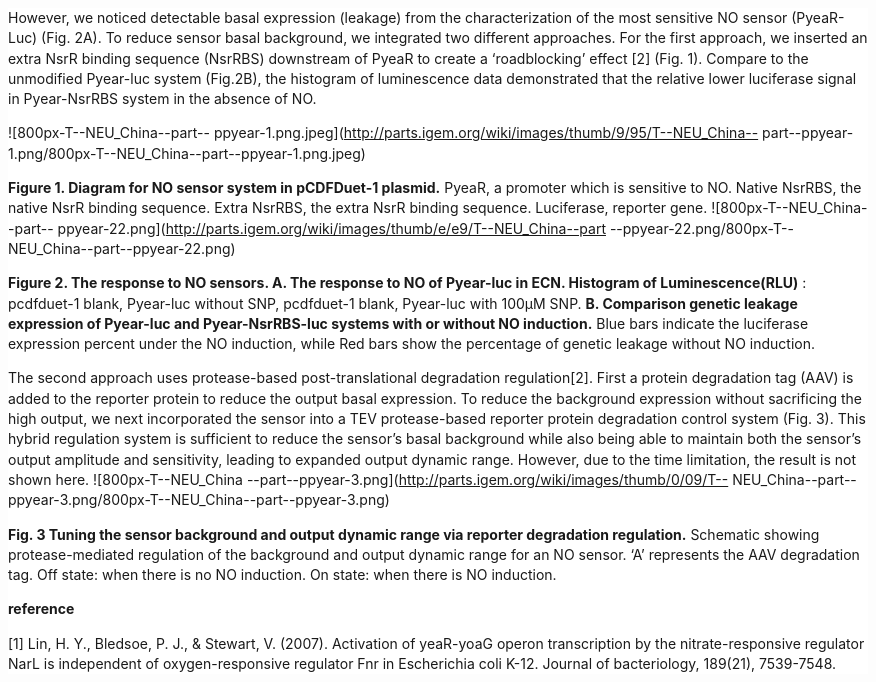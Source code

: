   
However, we noticed detectable basal expression (leakage) from the
characterization of the most sensitive NO sensor (PyeaR-Luc) (Fig. 2A). To
reduce sensor basal background, we integrated two different approaches. For
the first approach, we inserted an extra NsrR binding sequence (NsrRBS)
downstream of PyeaR to create a ‘roadblocking’ effect [2] (Fig. 1). Compare to
the unmodified Pyear-luc system (Fig.2B), the histogram of luminescence data
demonstrated that the relative lower luciferase signal in Pyear-NsrRBS system
in the absence of NO.

  

![800px-T--NEU_China--part--
ppyear-1.png.jpeg](http://parts.igem.org/wiki/images/thumb/9/95/T--NEU_China--
part--ppyear-1.png/800px-T--NEU_China--part--ppyear-1.png.jpeg)

**Figure 1. Diagram for NO sensor system in pCDFDuet-1 plasmid.** PyeaR, a
promoter which is sensitive to NO. Native NsrRBS, the native NsrR binding
sequence. Extra NsrRBS, the extra NsrR binding sequence. Luciferase, reporter
gene. ![800px-T--NEU_China--part--
ppyear-22.png](http://parts.igem.org/wiki/images/thumb/e/e9/T--NEU_China--part
--ppyear-22.png/800px-T--NEU_China--part--ppyear-22.png)

**Figure 2. The response to NO sensors. A. The response to NO of Pyear-luc in
ECN. Histogram of Luminescence(RLU)** : pcdfduet-1 blank, Pyear-luc without
SNP, pcdfduet-1 blank, Pyear-luc with 100μM SNP. **B. Comparison genetic
leakage expression of Pyear-luc and Pyear-NsrRBS-luc systems with or without
NO induction.** Blue bars indicate the luciferase expression percent under the
NO induction, while Red bars show the percentage of genetic leakage without NO
induction.

The second approach uses protease-based post-translational degradation
regulation[2]. First a protein degradation tag (AAV) is added to the reporter
protein to reduce the output basal expression. To reduce the background
expression without sacrificing the high output, we next incorporated the
sensor into a TEV protease-based reporter protein degradation control system
(Fig. 3). This hybrid regulation system is sufficient to reduce the sensor’s
basal background while also being able to maintain both the sensor’s output
amplitude and sensitivity, leading to expanded output dynamic range. However,
due to the time limitation, the result is not shown here. ![800px-T--NEU_China
--part--ppyear-3.png](http://parts.igem.org/wiki/images/thumb/0/09/T--
NEU_China--part--ppyear-3.png/800px-T--NEU_China--part--ppyear-3.png)

**Fig. 3 Tuning the sensor background and output dynamic range via reporter
degradation regulation.** Schematic showing protease-mediated regulation of
the background and output dynamic range for an NO sensor. ‘A’ represents the
AAV degradation tag. Off state: when there is no NO induction. On state: when
there is NO induction.

**reference**

[1] Lin, H. Y., Bledsoe, P. J., & Stewart, V. (2007). Activation of yeaR-yoaG
operon transcription by the nitrate-responsive regulator NarL is independent
of oxygen-responsive regulator Fnr in Escherichia coli K-12. Journal of
bacteriology, 189(21), 7539-7548.
